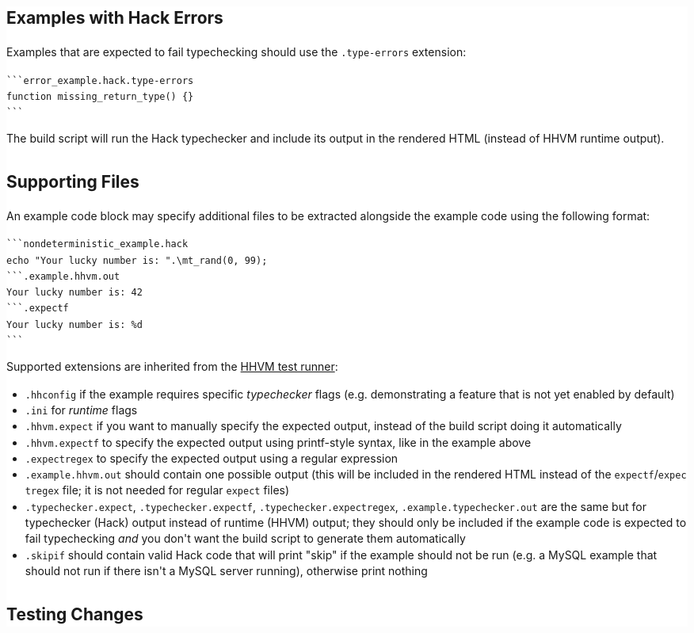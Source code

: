 ## Examples with Hack Errors

Examples that are expected to fail typechecking should use the `.type-errors`
extension:

~~~
```error_example.hack.type-errors
function missing_return_type() {}
```
~~~

The build script will run the Hack typechecker and include its output in the
rendered HTML (instead of HHVM runtime output).

## Supporting Files

An example code block may specify additional files to be extracted alongside the
example code using the following format:

~~~
```nondeterministic_example.hack
echo "Your lucky number is: ".\mt_rand(0, 99);
```.example.hhvm.out
Your lucky number is: 42
```.expectf
Your lucky number is: %d
```
~~~

Supported extensions are inherited from the
[HHVM test runner](https://github.com/facebook/hhvm/blob/master/hphp/test/README.md#file-layout):

- `.hhconfig` if the example requires specific *typechecker* flags
  (e.g. demonstrating a feature that is not yet enabled by default)
- `.ini` for *runtime* flags
- `.hhvm.expect` if you want to manually specify the expected output, instead of
  the build script doing it automatically
- `.hhvm.expectf` to specify the expected output using printf-style syntax, like
  in the example above
- `.expectregex` to specify the expected output using a regular expression
- `.example.hhvm.out` should contain one possible output (this will
  be included in the rendered HTML instead of the `expectf`/`expectregex` file;
  it is not needed for regular `expect` files)
- `.typechecker.expect`, `.typechecker.expectf`, `.typechecker.expectregex`,
  `.example.typechecker.out` are the same but for typechecker (Hack) output
  instead of runtime (HHVM) output; they should only be included if the example
  code is expected to fail typechecking *and* you don't want the build script to
  generate them automatically
- `.skipif` should contain valid Hack code that will print "skip" if the example
  should not be run (e.g. a MySQL example that should not run if there isn't a
  MySQL server running), otherwise print nothing


## Testing Changes
